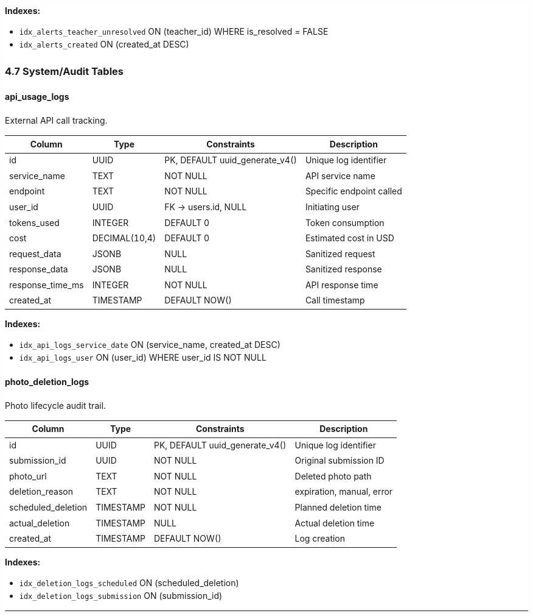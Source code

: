 **Indexes:**
- `idx_alerts_teacher_unresolved` ON (teacher_id) WHERE is_resolved = FALSE
- `idx_alerts_created` ON (created_at DESC)

### **4.7 System/Audit Tables**

#### **api_usage_logs**
External API call tracking.

| Column | Type | Constraints | Description |
|--------|------|-------------|-------------|
| id | UUID | PK, DEFAULT uuid_generate_v4() | Unique log identifier |
| service_name | TEXT | NOT NULL | API service name |
| endpoint | TEXT | NOT NULL | Specific endpoint called |
| user_id | UUID | FK → users.id, NULL | Initiating user |
| tokens_used | INTEGER | DEFAULT 0 | Token consumption |
| cost | DECIMAL(10,4) | DEFAULT 0 | Estimated cost in USD |
| request_data | JSONB | NULL | Sanitized request |
| response_data | JSONB | NULL | Sanitized response |
| response_time_ms | INTEGER | NOT NULL | API response time |
| created_at | TIMESTAMP | DEFAULT NOW() | Call timestamp |

**Indexes:**
- `idx_api_logs_service_date` ON (service_name, created_at DESC)
- `idx_api_logs_user` ON (user_id) WHERE user_id IS NOT NULL

#### **photo_deletion_logs**
Photo lifecycle audit trail.

| Column | Type | Constraints | Description |
|--------|------|-------------|-------------|
| id | UUID | PK, DEFAULT uuid_generate_v4() | Unique log identifier |
| submission_id | UUID | NOT NULL | Original submission ID |
| photo_url | TEXT | NOT NULL | Deleted photo path |
| deletion_reason | TEXT | NOT NULL | expiration, manual, error |
| scheduled_deletion | TIMESTAMP | NOT NULL | Planned deletion time |
| actual_deletion | TIMESTAMP | NULL | Actual deletion time |
| created_at | TIMESTAMP | DEFAULT NOW() | Log creation |

**Indexes:**
- `idx_deletion_logs_scheduled` ON (scheduled_deletion)
- `idx_deletion_logs_submission` ON (submission_id)

---